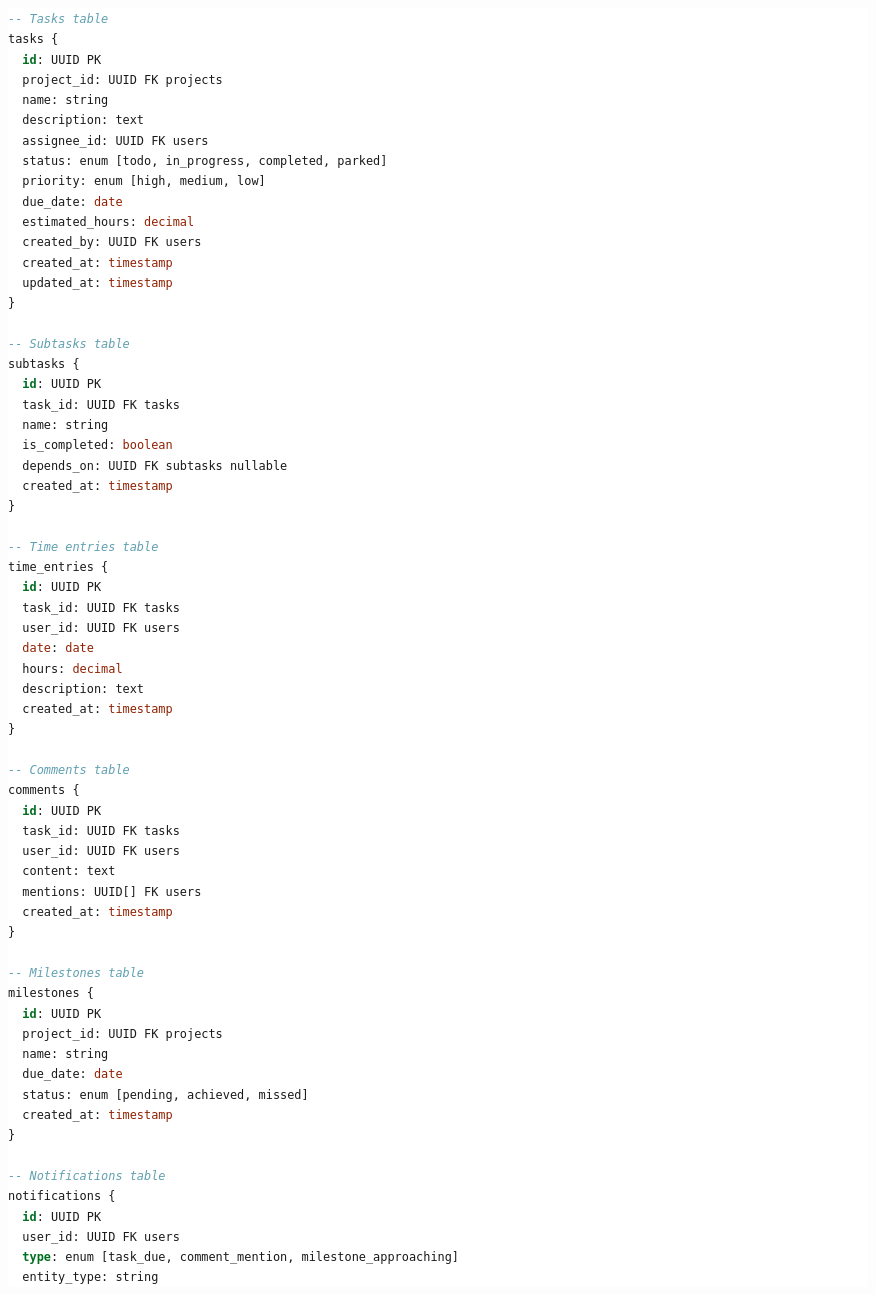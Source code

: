 ```sql
-- Tasks table
tasks {
  id: UUID PK
  project_id: UUID FK projects
  name: string
  description: text
  assignee_id: UUID FK users
  status: enum [todo, in_progress, completed, parked]
  priority: enum [high, medium, low]
  due_date: date
  estimated_hours: decimal
  created_by: UUID FK users
  created_at: timestamp
  updated_at: timestamp
}

-- Subtasks table
subtasks {
  id: UUID PK
  task_id: UUID FK tasks
  name: string
  is_completed: boolean
  depends_on: UUID FK subtasks nullable
  created_at: timestamp
}

-- Time entries table
time_entries {
  id: UUID PK
  task_id: UUID FK tasks
  user_id: UUID FK users
  date: date
  hours: decimal
  description: text
  created_at: timestamp
}

-- Comments table
comments {
  id: UUID PK
  task_id: UUID FK tasks
  user_id: UUID FK users
  content: text
  mentions: UUID[] FK users
  created_at: timestamp
}

-- Milestones table
milestones {
  id: UUID PK
  project_id: UUID FK projects
  name: string
  due_date: date
  status: enum [pending, achieved, missed]
  created_at: timestamp
}

-- Notifications table
notifications {
  id: UUID PK
  user_id: UUID FK users
  type: enum [task_due, comment_mention, milestone_approaching]
  entity_type: string
```